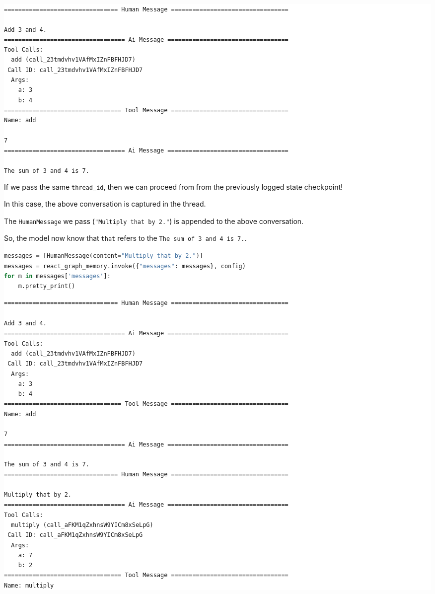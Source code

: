 ```
================================ Human Message =================================

Add 3 and 4.
================================== Ai Message ==================================
Tool Calls:
  add (call_23tmdvhv1VAfMxIZnFBFHJD7)
 Call ID: call_23tmdvhv1VAfMxIZnFBFHJD7
  Args:
    a: 3
    b: 4
================================= Tool Message =================================
Name: add

7
================================== Ai Message ==================================

The sum of 3 and 4 is 7.
```

If we pass the same `thread_id`, then we can proceed from from the previously logged state checkpoint! 

In this case, the above conversation is captured in the thread.

The `HumanMessage` we pass (`"Multiply that by 2."`) is appended to the above conversation.

So, the model now know that `that` refers to the `The sum of 3 and 4 is 7.`.


```python
messages = [HumanMessage(content="Multiply that by 2.")]
messages = react_graph_memory.invoke({"messages": messages}, config)
for m in messages['messages']:
    m.pretty_print()
```

```
================================ Human Message =================================

Add 3 and 4.
================================== Ai Message ==================================
Tool Calls:
  add (call_23tmdvhv1VAfMxIZnFBFHJD7)
 Call ID: call_23tmdvhv1VAfMxIZnFBFHJD7
  Args:
    a: 3
    b: 4
================================= Tool Message =================================
Name: add

7
================================== Ai Message ==================================

The sum of 3 and 4 is 7.
================================ Human Message =================================

Multiply that by 2.
================================== Ai Message ==================================
Tool Calls:
  multiply (call_aFKM1qZxhnsW9YICm8xSeLpG)
 Call ID: call_aFKM1qZxhnsW9YICm8xSeLpG
  Args:
    a: 7
    b: 2
================================= Tool Message =================================
Name: multiply

```